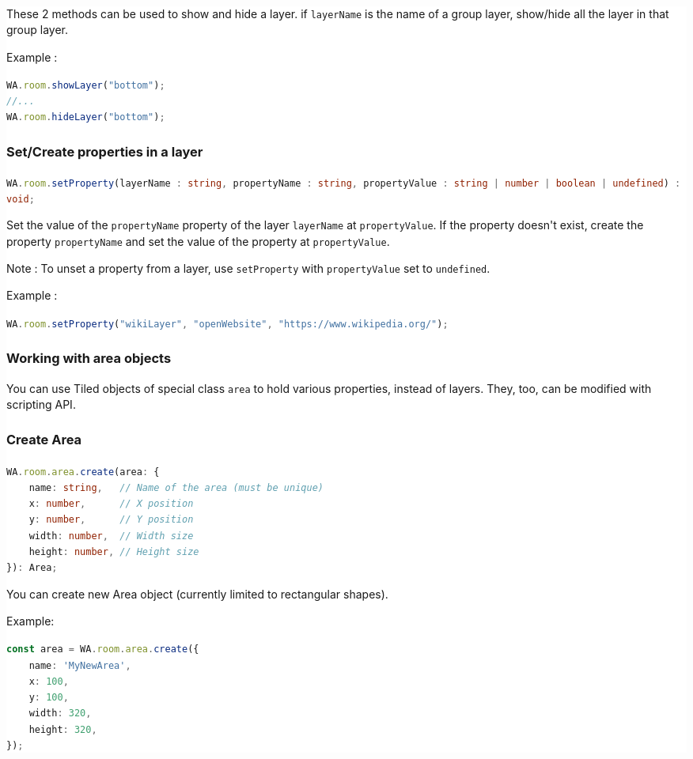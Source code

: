 These 2 methods can be used to show and hide a layer. if `layerName` is the name of a group layer, show/hide all the
layer in that group layer.

Example :

```ts
WA.room.showLayer("bottom");
//...
WA.room.hideLayer("bottom");
```

### Set/Create properties in a layer

```ts
WA.room.setProperty(layerName : string, propertyName : string, propertyValue : string | number | boolean | undefined) : void;
```

Set the value of the `propertyName` property of the layer `layerName` at `propertyValue`. If the property doesn't exist,
create the property `propertyName` and set the value of the property at `propertyValue`.

Note :
To unset a property from a layer, use `setProperty` with `propertyValue` set to `undefined`.

Example :

```ts
WA.room.setProperty("wikiLayer", "openWebsite", "https://www.wikipedia.org/");
```

### Working with area objects
You can use Tiled objects of special class `area` to hold various properties, instead of layers. They, too, can be modified with scripting API.

### Create Area

```ts
WA.room.area.create(area: {
    name: string,   // Name of the area (must be unique)
    x: number,      // X position
    y: number,      // Y position
    width: number,  // Width size
    height: number, // Height size
}): Area;
```

You can create new Area object (currently limited to rectangular shapes).

Example:
```ts
const area = WA.room.area.create({
    name: 'MyNewArea',
    x: 100,
    y: 100,
    width: 320,
    height: 320,
});
```
